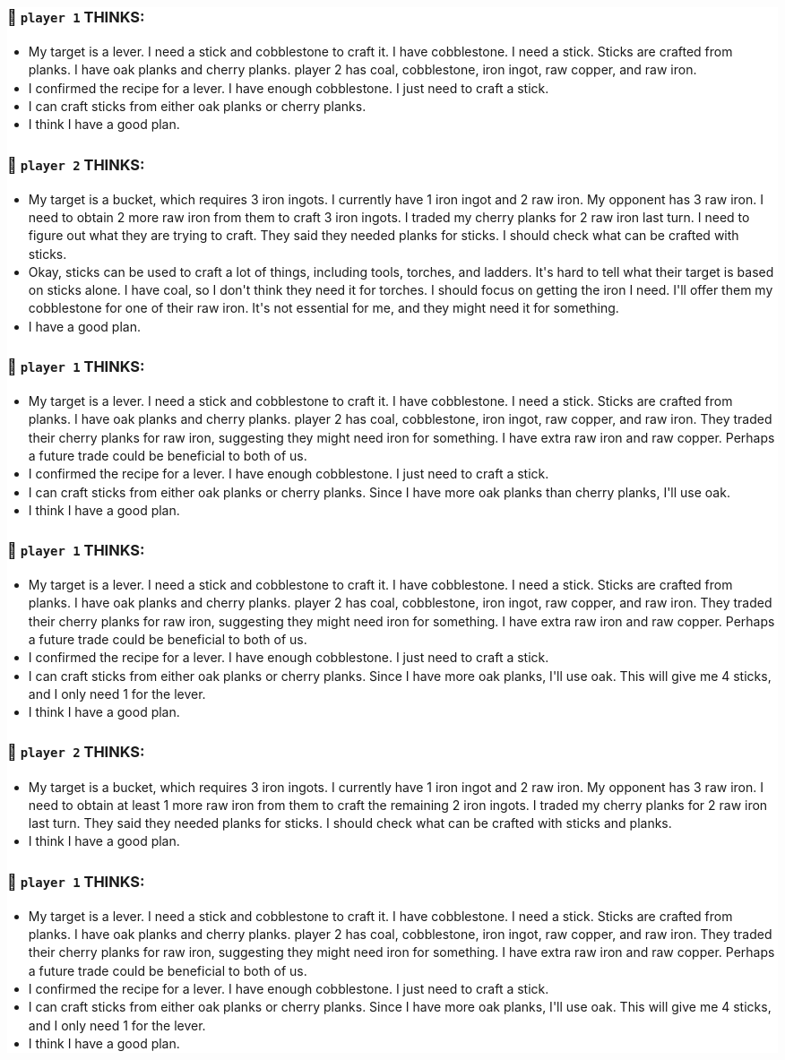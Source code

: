
### 🧠 `player 1` THINKS:
- My target is a lever.  I need a stick and cobblestone to craft it. I have cobblestone. I need a stick.  Sticks are crafted from planks. I have oak planks and cherry planks.  player 2 has coal, cobblestone, iron ingot, raw copper, and raw iron.
- I confirmed the recipe for a lever.  I have enough cobblestone. I just need to craft a stick.
- I can craft sticks from either oak planks or cherry planks.  <current status>
- I think I have a good plan.

### 🧠 `player 2` THINKS:
- My target is a bucket, which requires 3 iron ingots. I currently have 1 iron ingot and 2 raw iron. My opponent has 3 raw iron. I need to obtain 2 more raw iron from them to craft 3 iron ingots.  I traded my cherry planks for 2 raw iron last turn. I need to figure out what they are trying to craft. They said they needed planks for sticks.  I should check what can be crafted with sticks.
- Okay, sticks can be used to craft a lot of things, including tools, torches, and ladders.  It's hard to tell what their target is based on sticks alone.  I have coal, so I don't think they need it for torches.  I should focus on getting the iron I need. I'll offer them my cobblestone for one of their raw iron.  It's not essential for me, and they might need it for something.  <current status>
- I have a good plan.

### 🧠 `player 1` THINKS:
- My target is a lever. I need a stick and cobblestone to craft it. I have cobblestone. I need a stick. Sticks are crafted from planks. I have oak planks and cherry planks. player 2 has coal, cobblestone, iron ingot, raw copper, and raw iron.  They traded their cherry planks for raw iron, suggesting they might need iron for something.  I have extra raw iron and raw copper. Perhaps a future trade could be beneficial to both of us.
- I confirmed the recipe for a lever.  I have enough cobblestone. I just need to craft a stick.
- I can craft sticks from either oak planks or cherry planks.  Since I have more oak planks than cherry planks, I'll use oak.  <current status>
- I think I have a good plan.

### 🧠 `player 1` THINKS:
- My target is a lever. I need a stick and cobblestone to craft it. I have cobblestone. I need a stick. Sticks are crafted from planks. I have oak planks and cherry planks. player 2 has coal, cobblestone, iron ingot, raw copper, and raw iron.  They traded their cherry planks for raw iron, suggesting they might need iron for something.  I have extra raw iron and raw copper. Perhaps a future trade could be beneficial to both of us.
- I confirmed the recipe for a lever.  I have enough cobblestone. I just need to craft a stick.
- I can craft sticks from either oak planks or cherry planks.  Since I have more oak planks, I'll use oak. This will give me 4 sticks, and I only need 1 for the lever.  <current status>
- I think I have a good plan.

### 🧠 `player 2` THINKS:
- My target is a bucket, which requires 3 iron ingots. I currently have 1 iron ingot and 2 raw iron. My opponent has 3 raw iron. I need to obtain at least 1 more raw iron from them to craft the remaining 2 iron ingots.  I traded my cherry planks for 2 raw iron last turn. They said they needed planks for sticks. I should check what can be crafted with sticks and planks.
- I think I have a good plan.

### 🧠 `player 1` THINKS:
- My target is a lever. I need a stick and cobblestone to craft it. I have cobblestone. I need a stick. Sticks are crafted from planks. I have oak planks and cherry planks. player 2 has coal, cobblestone, iron ingot, raw copper, and raw iron.  They traded their cherry planks for raw iron, suggesting they might need iron for something.  I have extra raw iron and raw copper. Perhaps a future trade could be beneficial to both of us.
- I confirmed the recipe for a lever.  I have enough cobblestone. I just need to craft a stick.
- I can craft sticks from either oak planks or cherry planks.  Since I have more oak planks, I'll use oak. This will give me 4 sticks, and I only need 1 for the lever.  <current status>
- I think I have a good plan.
